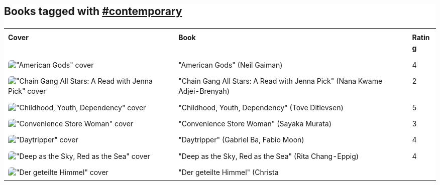 <h2><span>Books tagged with <a href="#contemporary" class="tag" target="_blank" rel="noopener nofollow">#contemporary</a></span></h2><table style="border-collapse: collapse; width: 100%; font-family: inherit;"><tbody><tr><th style="text-align: left; padding: 8px; border-bottom: 2px solid var(--text-accent); background-color: var(--background-secondary);">Cover</th><th style="text-align: left; padding: 8px; border-bottom: 2px solid var(--text-accent); background-color: var(--background-secondary);">Book</th><th style="text-align: left; padding: 8px; border-bottom: 2px solid var(--text-accent); background-color: var(--background-secondary);">Rating</th></tr><tr style="background-color: var(--background-primary); transition: background-color 0.2s;"><td style="padding: 6px 8px;"><img src="http://books.google.com/books/content?id=fXfJCKXp5-kC&amp;printsec=frontcover&amp;img=1&amp;zoom=1&amp;edge=curl&amp;source=gbs_api" alt="&quot;American Gods&quot; cover" width="110" style="border-radius: 6px;"></td><td style="padding: 6px 8px;"><a href="obsidian://open?vault=Obsidian%20Vault&amp;file=books%2FNeil%20Gaiman%20-%20American%20Gods.md" style="text-decoration: none; color: var(--text-normal);">"American Gods" (Neil Gaiman)</a></td><td style="padding: 6px 8px;">4</td></tr><tr style="background-color: var(--background-modifier-hover); transition: background-color 0.2s;"><td style="padding: 6px 8px;"><img src="http://books.google.com/books/content?id=Ov14EAAAQBAJ&amp;printsec=frontcover&amp;img=1&amp;zoom=1&amp;edge=curl&amp;source=gbs_api" alt="&quot;Chain Gang All Stars: A Read with Jenna Pick&quot; cover" width="110" style="border-radius: 6px;"></td><td style="padding: 6px 8px;"><a href="obsidian://open?vault=Obsidian%20Vault&amp;file=books%2FNana%20Kwame%20Adjei-Brenyah%20-%20Chain%20Gang%20All%20Stars%20A%20Read%20with%20Jenna%20Pick.md" style="text-decoration: none; color: var(--text-normal);">"Chain Gang All Stars: A Read with Jenna Pick" (Nana Kwame Adjei-Brenyah)</a></td><td style="padding: 6px 8px;">2</td></tr><tr style="background-color: var(--background-primary); transition: background-color 0.2s;"><td style="padding: 6px 8px;"><img src="http://books.google.com/books/content?id=OQzQDwAAQBAJ&amp;printsec=frontcover&amp;img=1&amp;zoom=1&amp;edge=curl&amp;source=gbs_api" alt="&quot;Childhood, Youth, Dependency&quot; cover" width="110" style="border-radius: 6px;"></td><td style="padding: 6px 8px;"><a href="obsidian://open?vault=Obsidian%20Vault&amp;file=books%2FTove%20Ditlevsen%20-%20Childhood%20Youth%20Dependency.md" style="text-decoration: none; color: var(--text-normal);">"Childhood, Youth, Dependency" (Tove Ditlevsen)</a></td><td style="padding: 6px 8px;">5</td></tr><tr style="background-color: var(--background-modifier-hover); transition: background-color 0.2s;"><td style="padding: 6px 8px;"><img src="http://books.google.com/books/content?id=5oFjDwAAQBAJ&amp;printsec=frontcover&amp;img=1&amp;zoom=1&amp;edge=curl&amp;source=gbs_api" alt="&quot;Convenience Store Woman&quot; cover" width="110" style="border-radius: 6px;"></td><td style="padding: 6px 8px;"><a href="obsidian://open?vault=Obsidian%20Vault&amp;file=books%2FSayaka%20Murata%20-%20Convenience%20Store%20Woman.md" style="text-decoration: none; color: var(--text-normal);">"Convenience Store Woman" (Sayaka Murata)</a></td><td style="padding: 6px 8px;">3</td></tr><tr style="background-color: var(--background-primary); transition: background-color 0.2s;"><td style="padding: 6px 8px;"><img src="http://books.google.com/books/content?id=YS7fAAAAQBAJ&amp;printsec=frontcover&amp;img=1&amp;zoom=1&amp;edge=curl&amp;source=gbs_api" alt="&quot;Daytripper&quot; cover" width="110" style="border-radius: 6px;"></td><td style="padding: 6px 8px;"><a href="obsidian://open?vault=Obsidian%20Vault&amp;file=books%2FGabriel%20Ba%20Fabio%20Moon%20-%20Daytripper.md" style="text-decoration: none; color: var(--text-normal);">"Daytripper" (Gabriel Ba, Fabio Moon)</a></td><td style="padding: 6px 8px;">4</td></tr><tr style="background-color: var(--background-modifier-hover); transition: background-color 0.2s;"><td style="padding: 6px 8px;"><img src="http://books.google.com/books/content?id=ZUigEAAAQBAJ&amp;printsec=frontcover&amp;img=1&amp;zoom=1&amp;edge=curl&amp;source=gbs_api" alt="&quot;Deep as the Sky, Red as the Sea&quot; cover" width="110" style="border-radius: 6px;"></td><td style="padding: 6px 8px;"><a href="obsidian://open?vault=Obsidian%20Vault&amp;file=books%2FRita%20Chang-Eppig%20-%20Deep%20as%20the%20Sky%20Red%20as%20the%20Sea.md" style="text-decoration: none; color: var(--text-normal);">"Deep as the Sky, Red as the Sea" (Rita Chang-Eppig)</a></td><td style="padding: 6px 8px;">4</td></tr><tr style="background-color: var(--background-primary); transition: background-color 0.2s;"><td style="padding: 6px 8px;"><img src="http://books.google.com/books/content?id=slRcAAAAMAAJ&amp;printsec=frontcover&amp;img=1&amp;zoom=1&amp;source=gbs_api" alt="&quot;Der geteilte Himmel&quot; cover" width="110" style="border-radius: 6px;"></td><td style="padding: 6px 8px;"><a href="obsidian://open?vault=Obsidian%20Vault&amp;file=books%2FChrista%20Wolf%20-%20Der%20geteilte%20Himmel.md" style="text-decoration: none; color: var(--text-normal);">"Der geteilte Himmel" (Christa